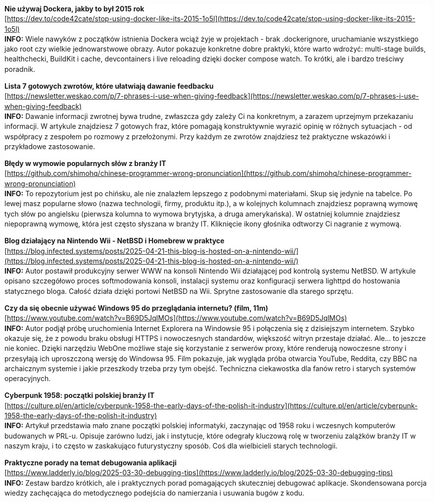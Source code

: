 **Nie używaj Dockera, jakby to był 2015 rok**  
[https://dev.to/code42cate/stop-using-docker-like-its-2015-1o5l](https://dev.to/code42cate/stop-using-docker-like-its-2015-1o5l)  
**INFO:** Wiele nawyków z początków istnienia Dockera wciąż żyje w projektach - brak .dockerignore, uruchamianie wszystkiego jako root czy wielkie jednowarstwowe obrazy. Autor pokazuje konkretne dobre praktyki, które warto wdrożyć: multi-stage builds, healthchecki, BuildKit i cache, devcontainers i live reloading dzięki docker compose watch. To krótki, ale i bardzo treściwy poradnik.  

**Lista 7 gotowych zwrotów, które ułatwiają dawanie feedbacku**  
[https://newsletter.weskao.com/p/7-phrases-i-use-when-giving-feedback](https://newsletter.weskao.com/p/7-phrases-i-use-when-giving-feedback)  
**INFO:** Dawanie informacji zwrotnej bywa trudne, zwłaszcza gdy zależy Ci na konkretnym, a zarazem uprzejmym przekazaniu informacji. W artykule znajdziesz 7 gotowych fraz, które pomagają konstruktywnie wyrazić opinię w różnych sytuacjach - od współpracy z zespołem po rozmowy z przełożonymi. Przy każdym ze zwrotów znajdziesz też praktyczne wskazówki i przykładowe zastosowanie.  

**Błędy w wymowie popularnych słów z branży IT**  
[https://github.com/shimohq/chinese-programmer-wrong-pronunciation](https://github.com/shimohq/chinese-programmer-wrong-pronunciation)  
**INFO:** To repozytorium jest po chińsku, ale nie znalazłem lepszego z podobnymi materiałami. Skup się jedynie na tabelce. Po lewej masz popularne słowo (nazwa technologii, firmy, produktu itp.), a w kolejnych kolumnach znajdziesz poprawną wymowę tych słów po angielsku (pierwsza kolumna to wymowa brytyjska, a druga amerykańska). W ostatniej kolumnie znajdziesz niepoprawną wymowę, która jest często słyszana w branży IT. Kliknięcie ikony głośnika odtworzy Ci nagranie z wymową.  

**Blog działający na Nintendo Wii - NetBSD i Homebrew w praktyce**  
[https://blog.infected.systems/posts/2025-04-21-this-blog-is-hosted-on-a-nintendo-wii/](https://blog.infected.systems/posts/2025-04-21-this-blog-is-hosted-on-a-nintendo-wii/)  
**INFO:** Autor postawił produkcyjny serwer WWW na konsoli Nintendo Wii działającej pod kontrolą systemu NetBSD. W artykule opisano szczegółowo proces softmodowania konsoli, instalacji systemu oraz konfiguracji serwera lighttpd do hostowania statycznego bloga. Całość działa dzięki portowi NetBSD na Wii. Sprytne zastosowanie dla starego sprzętu.  

**Czy da się obecnie używać Windows 95 do przeglądania internetu? (film, 11m)**  
[https://www.youtube.com/watch?v=B69D5JqlMOs](https://www.youtube.com/watch?v=B69D5JqlMOs)  
**INFO:** Autor podjął próbę uruchomienia Internet Explorera na Windowsie 95 i połączenia się z dzisiejszym internetem. Szybko okazuje się, że z powodu braku obsługi HTTPS i nowoczesnych standardów, większość witryn przestaje działać. Ale... to jeszcze nie koniec. Dzięki narzędziu WebOne możliwe staje się korzystanie z serwerów proxy, które renderują nowoczesne strony i przesyłają ich uproszczoną wersję do Windowsa 95. Film pokazuje, jak wygląda próba otwarcia YouTube, Reddita, czy BBC na archaicznym systemie i jakie przeszkody trzeba przy tym obejść. Techniczna ciekawostka dla fanów retro i starych systemów operacyjnych.  

**Cyberpunk 1958: początki polskiej branży IT**  
[https://culture.pl/en/article/cyberpunk-1958-the-early-days-of-the-polish-it-industry](https://culture.pl/en/article/cyberpunk-1958-the-early-days-of-the-polish-it-industry)  
**INFO:** Artykuł przedstawia mało znane początki polskiej informatyki, zaczynając od 1958 roku i wczesnych komputerów budowanych w PRL-u. Opisuje zarówno ludzi, jak i instytucje, które odegrały kluczową rolę w tworzeniu zalążków branży IT w naszym kraju, i to często w zaskakująco futurystyczny sposób. Coś dla wielbicieli starych technologii.  

**Praktyczne porady na temat debugowania aplikacji**  
[https://www.ladderly.io/blog/2025-03-30-debugging-tips](https://www.ladderly.io/blog/2025-03-30-debugging-tips)  
**INFO:** Zestaw bardzo krótkich, ale i praktycznych porad pomagających skuteczniej debugować aplikacje. Skondensowana porcja wiedzy zachęcająca do metodycznego podejścia do namierzania i usuwania bugów z kodu.  
